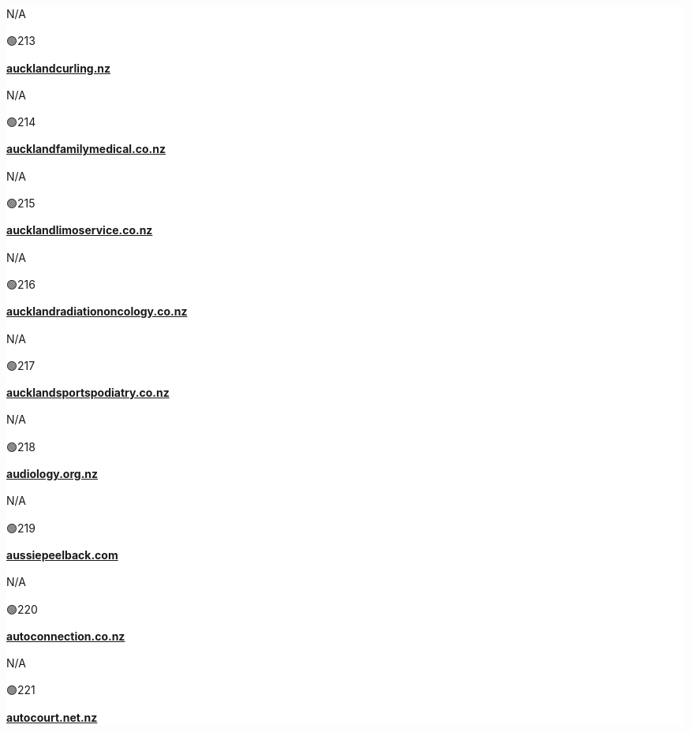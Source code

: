 N/A

🟢213

[**aucklandcurling.nz**](http://images.google.al/url?sa=t&url=http://pnckdevapp.com/blog/traffic-domain?domain=aucklandcurling-nz "aucklandcurling-nz")

N/A

🟢214

[**aucklandfamilymedical.co.nz**](https://images.google.com.ag/url?sa=t&url=http://pnckdevapp.com/blog/traffic-domain?domain=aucklandfamilymedical-co-nz "aucklandfamilymedical-co-nz")

N/A

🟢215

[**aucklandlimoservice.co.nz**](https://images.google.be/url?sa=t&url=http://pnckdevapp.com/blog/traffic-domain?domain=aucklandlimoservice-co-nz "aucklandlimoservice-co-nz")

N/A

🟢216

[**aucklandradiationoncology.co.nz**](https://images.google.am/url?sa=t&url=http://pnckdevapp.com/blog/traffic-domain?domain=aucklandradiationoncology-co-nz "aucklandradiationoncology-co-nz")

N/A

🟢217

[**aucklandsportspodiatry.co.nz**](https://www.google.ac/url?sa=t&url=https://maya191.bet/http://pnckdevapp.com/blog/traffic-domain?domain=aucklandsportspodiatry-co-nz "aucklandsportspodiatry-co-nz")

N/A

🟢218

[**audiology.org.nz**](https://images.google.com.af/url?sa=t&url=http://pnckdevapp.com/blog/traffic-domain?domain=audiology-org-nz "audiology-org-nz")

N/A

🟢219

[**aussiepeelback.com**](http://images.google.com.au/url?sa=t&url=http://pnckdevapp.com/blog/traffic-domain?domain=aussiepeelback-com "aussiepeelback-com")

N/A

🟢220

[**autoconnection.co.nz**](https://www.google.ac/url?sa=j&url=avfreex24.comhttp://pnckdevapp.com/blog/traffic-domain?domain=autoconnection-co-nz "autoconnection-co-nz")

N/A

🟢221

[**autocourt.net.nz**](http://www.google.ae/url?sa=t&url=http://pnckdevapp.com/blog/traffic-domain?domain=autocourt-net-nz "autocourt-net-nz")
